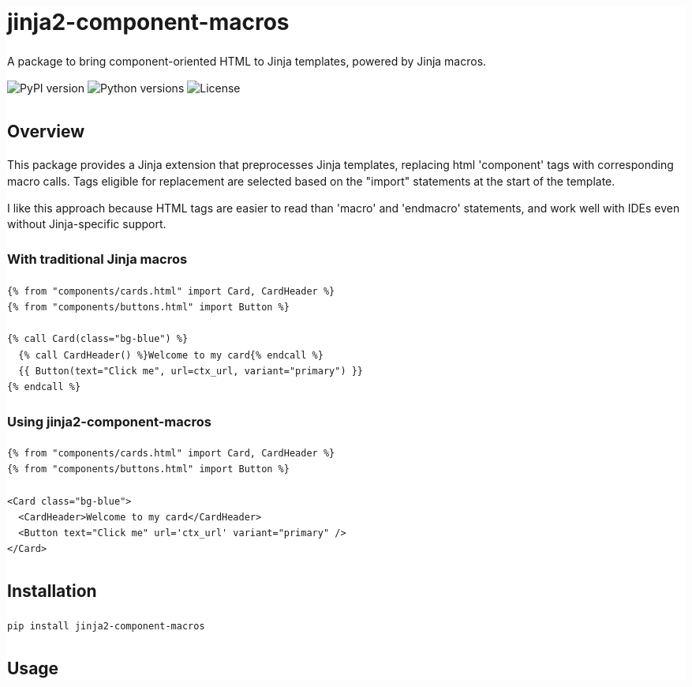 # jinja2-component-macros

A package to bring component-oriented HTML to Jinja templates, powered by Jinja macros.

![PyPI version](https://img.shields.io/pypi/v/jinja2-component-macros)
![Python versions](https://img.shields.io/pypi/pyversions/jinja2-component-macros)
![License](https://img.shields.io/github/license/luciddan/jinja2-component-macros)

## Overview

This package provides a Jinja extension that preprocesses Jinja templates, replacing html 'component' tags with corresponding macro calls.
Tags eligible for replacement are selected based on the "import" statements at the start of the template.

I like this approach because HTML tags are easier to read than 'macro' and 'endmacro' statements, and work well with IDEs even without Jinja-specific support.

### With traditional Jinja macros

```jinja
{% from "components/cards.html" import Card, CardHeader %}
{% from "components/buttons.html" import Button %}

{% call Card(class="bg-blue") %}
  {% call CardHeader() %}Welcome to my card{% endcall %}
  {{ Button(text="Click me", url=ctx_url, variant="primary") }}
{% endcall %}
```

### Using jinja2-component-macros

```jinja
{% from "components/cards.html" import Card, CardHeader %}
{% from "components/buttons.html" import Button %}

<Card class="bg-blue">
  <CardHeader>Welcome to my card</CardHeader>
  <Button text="Click me" url='ctx_url' variant="primary" />
</Card>
```

## Installation

```bash
pip install jinja2-component-macros
```

## Usage
